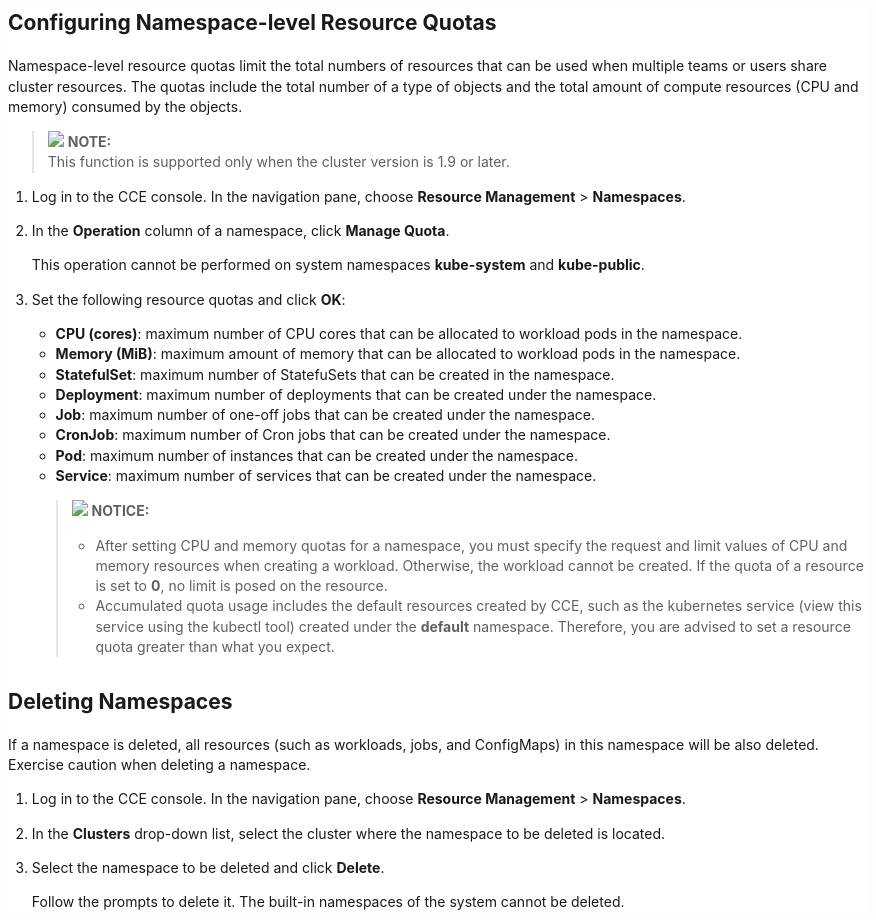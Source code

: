 ## Configuring Namespace-level Resource Quotas<a name="section73511074518"></a>

Namespace-level resource quotas limit the total numbers of resources that can be used when multiple teams or users share cluster resources. The quotas include the total number of a type of objects and the total amount of compute resources \(CPU and memory\) consumed by the objects.

>![](/images/icon-note.gif) **NOTE:**   
>This function is supported only when the cluster version is 1.9 or later.  

1.  Log in to the CCE console. In the navigation pane, choose  **Resource Management**  \>  **Namespaces**.
2.  In the  **Operation**  column of a namespace, click  **Manage Quota**.

    This operation cannot be performed on system namespaces  **kube-system**  and  **kube-public**.

3.  Set the following resource quotas and click  **OK**:

    -   **CPU \(cores\)**: maximum number of CPU cores that can be allocated to workload pods in the namespace.
    -   **Memory \(MiB\)**: maximum amount of memory that can be allocated to workload pods in the namespace.
    -   **StatefulSet**: maximum number of StatefuSets that can be created in the namespace.
    -   **Deployment**: maximum number of deployments that can be created under the namespace.
    -   **Job**: maximum number of one-off jobs that can be created under the namespace.
    -   **CronJob**: maximum number of Cron jobs that can be created under the namespace.
    -   **Pod**: maximum number of instances that can be created under the namespace.
    -   **Service**: maximum number of services that can be created under the namespace.

    >![](/images/icon-notice.gif) **NOTICE:**   
    >-   After setting CPU and memory quotas for a namespace, you must specify the request and limit values of CPU and memory resources when creating a workload. Otherwise, the workload cannot be created. If the quota of a resource is set to  **0**, no limit is posed on the resource.  
    >-   Accumulated quota usage includes the default resources created by CCE, such as the kubernetes service \(view this service using the kubectl tool\) created under the  **default**  namespace. Therefore, you are advised to set a resource quota greater than what you expect.  


## Deleting Namespaces<a name="section175251816125710"></a>

If a namespace is deleted, all resources \(such as workloads, jobs, and ConfigMaps\) in this namespace will be also deleted. Exercise caution when deleting a namespace.

1.  Log in to the CCE console. In the navigation pane, choose  **Resource Management**  \>  **Namespaces**.
2.  In the  **Clusters**  drop-down list, select the cluster where the namespace to be deleted is located.
3.  Select the namespace to be deleted and click  **Delete**.

    Follow the prompts to delete it. The built-in namespaces of the system cannot be deleted.


